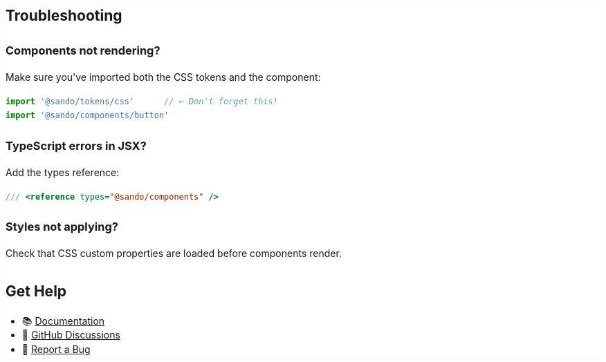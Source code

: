 ## Troubleshooting

### Components not rendering?

Make sure you've imported both the CSS tokens and the component:

```ts
import '@sando/tokens/css'      // ← Don't forget this!
import '@sando/components/button'
```

### TypeScript errors in JSX?

Add the types reference:

```ts
/// <reference types="@sando/components" />
```

### Styles not applying?

Check that CSS custom properties are loaded before components render.

## Get Help

- 📚 [Documentation](/)
- 💬 [GitHub Discussions](https://github.com/yourusername/sando-design-system/discussions)
- 🐛 [Report a Bug](https://github.com/yourusername/sando-design-system/issues)
